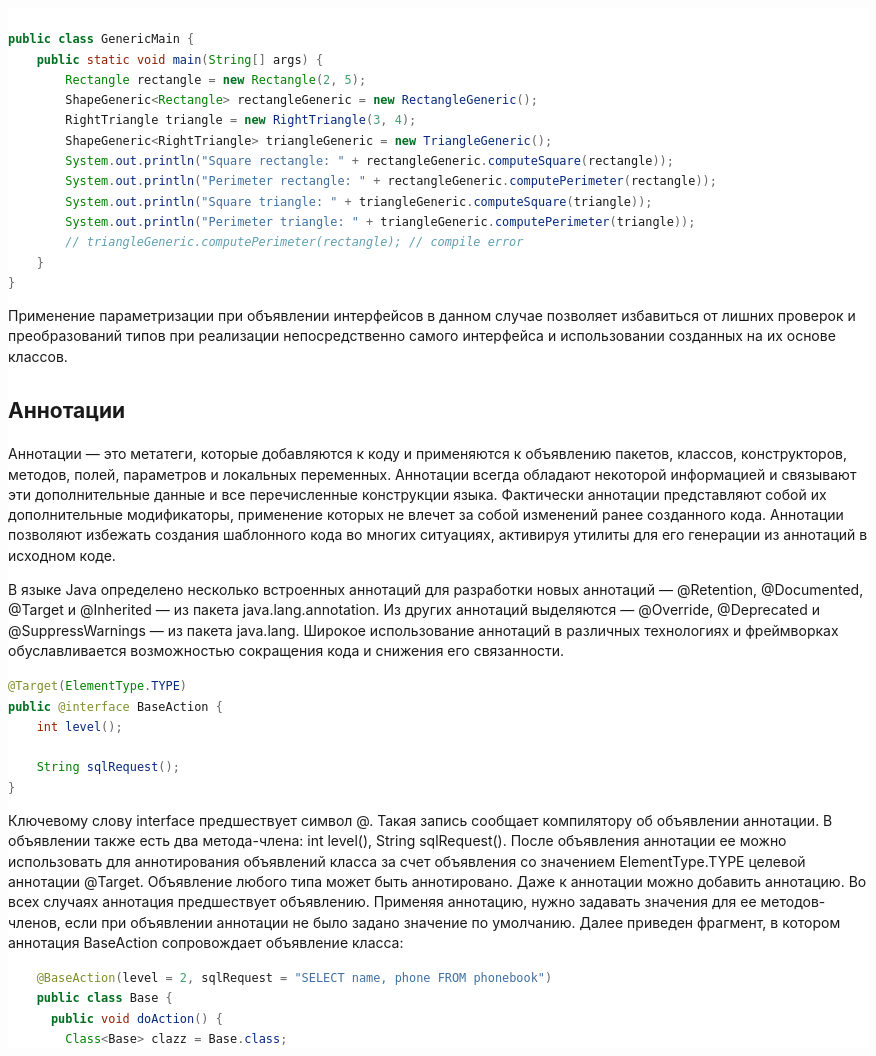 ```java

public class GenericMain {
    public static void main(String[] args) {
        Rectangle rectangle = new Rectangle(2, 5);
        ShapeGeneric<Rectangle> rectangleGeneric = new RectangleGeneric();
        RightTriangle triangle = new RightTriangle(3, 4);
        ShapeGeneric<RightTriangle> triangleGeneric = new TriangleGeneric();
        System.out.println("Square rectangle: " + rectangleGeneric.computeSquare(rectangle));
        System.out.println("Perimeter rectangle: " + rectangleGeneric.computePerimeter(rectangle));
        System.out.println("Square triangle: " + triangleGeneric.computeSquare(triangle));
        System.out.println("Perimeter triangle: " + triangleGeneric.computePerimeter(triangle));
        // triangleGeneric.computePerimeter(rectangle); // compile error
    }
}

```

Применение параметризации при объявлении интерфейсов в данном случае
позволяет избавиться от лишних проверок и преобразований типов при реализации
непосредственно самого интерфейса и использовании созданных на их основе
классов.

## Аннотации

Аннотации — это метатеги, которые добавляются к коду и применяются
к объявлению пакетов, классов, конструкторов, методов, полей, параметров
и локальных переменных. Аннотации всегда обладают некоторой информацией
и связывают эти дополнительные данные и все перечисленные конструкции языка.
Фактически аннотации представляют собой их дополнительные модификаторы,
применение которых не влечет за собой изменений ранее созданного кода.
Аннотации позволяют избежать создания шаблонного кода во многих ситуациях,
активируя утилиты для его генерации из аннотаций в исходном коде.

В языке Java определено несколько встроенных аннотаций для разработки
новых аннотаций — @Retention, @Documented, @Target и @Inherited — из
пакета java.lang.annotation. Из других аннотаций выделяются — @Override,
@Deprecated и @SuppressWarnings — из пакета java.lang. Широкое использование
аннотаций в различных технологиях и фреймворках обуславливается
возможностью сокращения кода и снижения его связанности.

```java
@Target(ElementType.TYPE)
public @interface BaseAction {
    int level();

    String sqlRequest();
}
```

Ключевому слову interface предшествует символ @. Такая запись сообщает
компилятору об объявлении аннотации. В объявлении также есть два метода-члена:
int level(), String sqlRequest().
После объявления аннотации ее можно использовать для аннотирования объявлений
класса за счет объявления со значением ElementType.TYPE целевой аннотации
@Target. Объявление любого типа может быть аннотировано.
Даже к аннотации можно добавить аннотацию. Во всех случаях аннотация
предшествует объявлению.
Применяя аннотацию, нужно задавать значения для ее методов-членов, если при
объявлении аннотации не было задано значение по умолчанию. Далее приведен
фрагмент, в котором аннотация BaseAction сопровождает объявление класса:
```java
    @BaseAction(level = 2, sqlRequest = "SELECT name, phone FROM phonebook")
    public class Base {
      public void doAction() {
        Class<Base> clazz = Base.class;
```